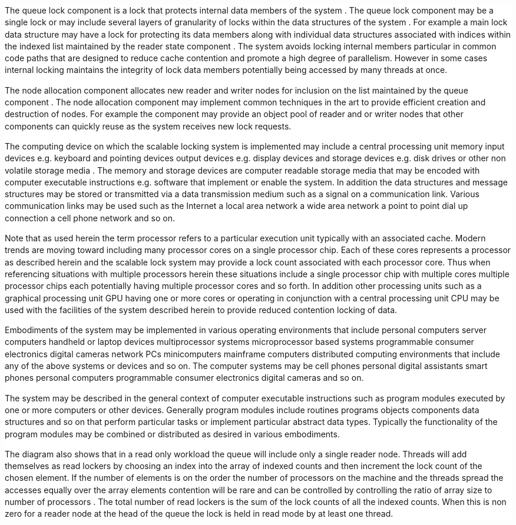 The queue lock component is a lock that protects internal data members of the system . The queue lock component may be a single lock or may include several layers of granularity of locks within the data structures of the system . For example a main lock data structure may have a lock for protecting its data members along with individual data structures associated with indices within the indexed list maintained by the reader state component . The system avoids locking internal members particular in common code paths that are designed to reduce cache contention and promote a high degree of parallelism. However in some cases internal locking maintains the integrity of lock data members potentially being accessed by many threads at once.

The node allocation component allocates new reader and writer nodes for inclusion on the list maintained by the queue component . The node allocation component may implement common techniques in the art to provide efficient creation and destruction of nodes. For example the component may provide an object pool of reader and or writer nodes that other components can quickly reuse as the system receives new lock requests.

The computing device on which the scalable locking system is implemented may include a central processing unit memory input devices e.g. keyboard and pointing devices output devices e.g. display devices and storage devices e.g. disk drives or other non volatile storage media . The memory and storage devices are computer readable storage media that may be encoded with computer executable instructions e.g. software that implement or enable the system. In addition the data structures and message structures may be stored or transmitted via a data transmission medium such as a signal on a communication link. Various communication links may be used such as the Internet a local area network a wide area network a point to point dial up connection a cell phone network and so on.

Note that as used herein the term processor refers to a particular execution unit typically with an associated cache. Modern trends are moving toward including many processor cores on a single processor chip. Each of these cores represents a processor as described herein and the scalable lock system may provide a lock count associated with each processor core. Thus when referencing situations with multiple processors herein these situations include a single processor chip with multiple cores multiple processor chips each potentially having multiple processor cores and so forth. In addition other processing units such as a graphical processing unit GPU having one or more cores or operating in conjunction with a central processing unit CPU may be used with the facilities of the system described herein to provide reduced contention locking of data.

Embodiments of the system may be implemented in various operating environments that include personal computers server computers handheld or laptop devices multiprocessor systems microprocessor based systems programmable consumer electronics digital cameras network PCs minicomputers mainframe computers distributed computing environments that include any of the above systems or devices and so on. The computer systems may be cell phones personal digital assistants smart phones personal computers programmable consumer electronics digital cameras and so on.

The system may be described in the general context of computer executable instructions such as program modules executed by one or more computers or other devices. Generally program modules include routines programs objects components data structures and so on that perform particular tasks or implement particular abstract data types. Typically the functionality of the program modules may be combined or distributed as desired in various embodiments.

The diagram also shows that in a read only workload the queue will include only a single reader node. Threads will add themselves as read lockers by choosing an index into the array of indexed counts and then increment the lock count of the chosen element. If the number of elements is on the order the number of processors on the machine and the threads spread the accesses equally over the array elements contention will be rare and can be controlled by controlling the ratio of array size to number of processors . The total number of read lockers is the sum of the lock counts of all the indexed counts. When this is non zero for a reader node at the head of the queue the lock is held in read mode by at least one thread.
